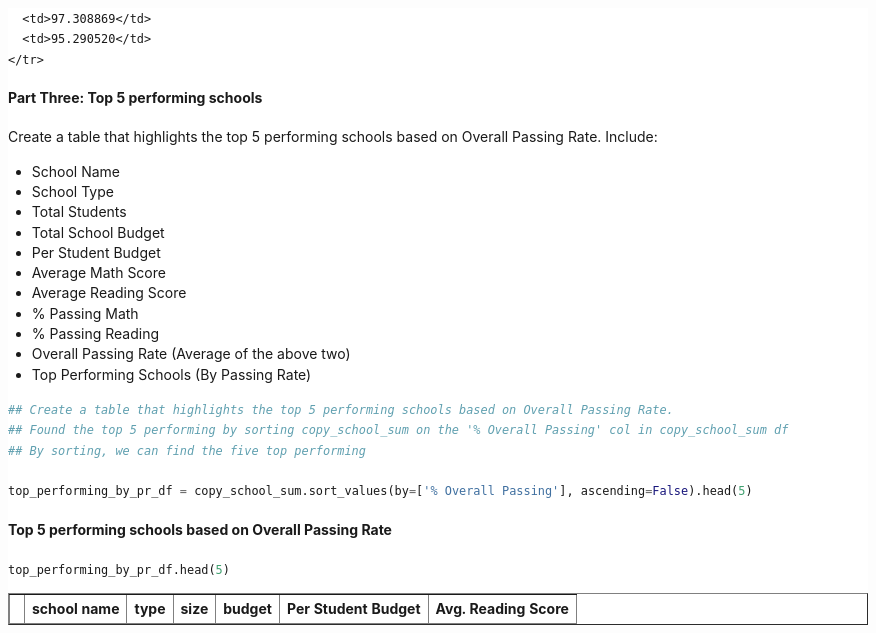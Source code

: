       <td>97.308869</td>
      <td>95.290520</td>
    </tr>
  </tbody>
</table>
</div>



<h4>Part Three: Top 5 performing schools</h4>
    
Create a table that highlights the top 5 performing schools based on Overall Passing Rate. Include:
<ul>
    <li>School Name</li>
    <li>School Type</li>
    <li>Total Students</li>
    <li>Total School Budget</li>
    <li>Per Student Budget</li>
    <li>Average Math Score</li>
    <li>Average Reading Score</li>
    <li>% Passing Math</li>
    <li>% Passing Reading</li>
    <li>Overall Passing Rate (Average of the above two)</li>
    <li>Top Performing Schools (By Passing Rate)</li>
</ul>


```python
## Create a table that highlights the top 5 performing schools based on Overall Passing Rate. 
## Found the top 5 performing by sorting copy_school_sum on the '% Overall Passing' col in copy_school_sum df 
## By sorting, we can find the five top performing

top_performing_by_pr_df = copy_school_sum.sort_values(by=['% Overall Passing'], ascending=False).head(5)
```

<h4>Top 5 performing schools based on Overall Passing Rate</h4>


```python
top_performing_by_pr_df.head(5)
```




<div>
<style>
    .dataframe thead tr:only-child th {
        text-align: right;
    }

    .dataframe thead th {
        text-align: left;
    }

    .dataframe tbody tr th {
        vertical-align: top;
    }
</style>
<table border="1" class="dataframe">
  <thead>
    <tr style="text-align: right;">
      <th></th>
      <th>school name</th>
      <th>type</th>
      <th>size</th>
      <th>budget</th>
      <th>Per Student Budget</th>
      <th>Avg. Reading Score</th>